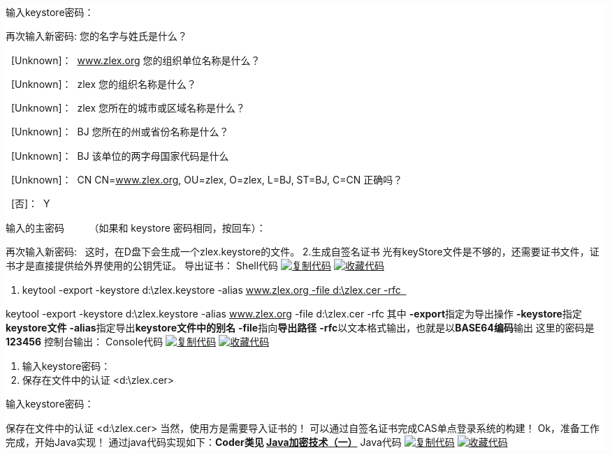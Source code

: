 输入keystore密码：

再次输入新密码:
您的名字与姓氏是什么？

  [Unknown]：  www.zlex.org
您的组织单位名称是什么？

  [Unknown]：  zlex
您的组织名称是什么？

  [Unknown]：  zlex
您所在的城市或区域名称是什么？

  [Unknown]：  BJ
您所在的州或省份名称是什么？

  [Unknown]：  BJ
该单位的两字母国家代码是什么

  [Unknown]：  CN
CN=www.zlex.org, OU=zlex, O=zlex, L=BJ, ST=BJ, C=CN 正确吗？

  [否]：  Y
 

输入<tomcat>的主密码
        （如果和 keystore 密码相同，按回车）：

再次输入新密码:
 
这时，在D盘下会生成一个zlex.keystore的文件。
2.生成自签名证书
光有keyStore文件是不够的，还需要证书文件，证书才是直接提供给外界使用的公钥凭证。
导出证书：
Shell代码 [![复制代码]()]( "复制代码") [![收藏代码]()![]()]( "收藏这段代码")

1. keytool -export -keystore d:\zlex.keystore -alias www.zlex.org -file d:\zlex.cer -rfc  

keytool -export -keystore d:\zlex.keystore -alias www.zlex.org -file d:\zlex.cer -rfc
其中
**-export**指定为导出操作
**-keystore**指定**keystore文件**
**-alias**指定导出**keystore文件中的别名**
**-file**指向**导出路径**
**-rfc**以文本格式输出，也就是以**BASE64编码**输出
这里的密码是 **123456**
控制台输出：
Console代码 [![复制代码]()]( "复制代码") [![收藏代码]()![]()]( "收藏这段代码")

1. 输入keystore密码：  
1. 保存在文件中的认证 <d:\zlex.cer>  

输入keystore密码：

保存在文件中的认证 <d:\zlex.cer>
当然，使用方是需要导入证书的！
可以通过自签名证书完成CAS单点登录系统的构建！![]()
Ok，准备工作完成，开始Java实现！
通过java代码实现如下：**Coder类见 [Java加密技术（一）](http://snowolf.iteye.com/blog/379860)**
Java代码 [![复制代码]()]( "复制代码") [![收藏代码]()![]()]( "收藏这段代码")
